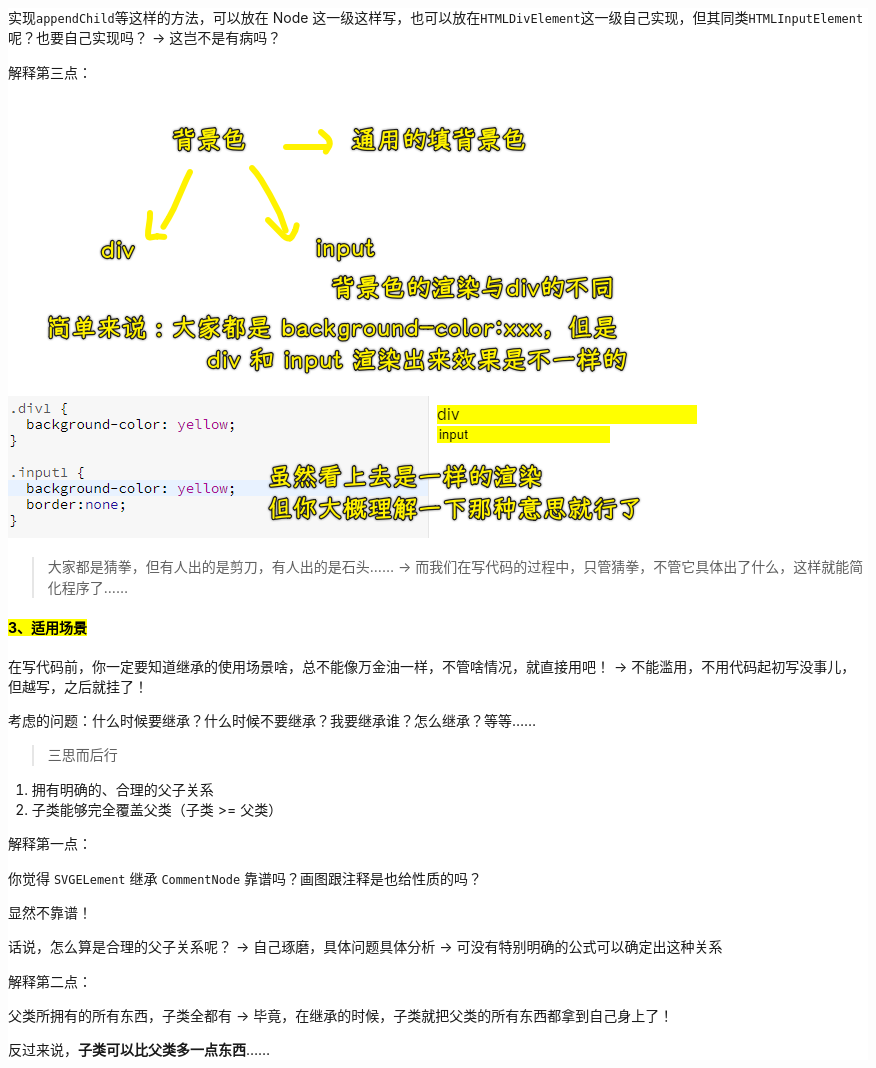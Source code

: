 实现`appendChild`等这样的方法，可以放在 Node 这一级这样写，也可以放在`HTMLDivElement`这一级自己实现，但其同类`HTMLInputElement`呢？也要自己实现吗？ -> 这岂不是有病吗？

解释第三点：

![背景色](assets/img/2021-02-24-11-56-58.png)

![效果](assets/img/2021-02-24-12-01-24.png)

> 大家都是猜拳，但有人出的是剪刀，有人出的是石头…… -> 而我们在写代码的过程中，只管猜拳，不管它具体出了什么，这样就能简化程序了……

#### <mark>3、适用场景</mark>

在写代码前，你一定要知道继承的使用场景啥，总不能像万金油一样，不管啥情况，就直接用吧！ -> 不能滥用，不用代码起初写没事儿，但越写，之后就挂了！

考虑的问题：什么时候要继承？什么时候不要继承？我要继承谁？怎么继承？等等……

> 三思而后行

1. 拥有明确的、合理的父子关系
2. 子类能够完全覆盖父类（子类 >= 父类）

解释第一点：

你觉得 `SVGELement` 继承 `CommentNode` 靠谱吗？画图跟注释是也给性质的吗？

显然不靠谱！

话说，怎么算是合理的父子关系呢？ -> 自己琢磨，具体问题具体分析 -> 可没有特别明确的公式可以确定出这种关系

解释第二点：

父类所拥有的所有东西，子类全都有 -> 毕竟，在继承的时候，子类就把父类的所有东西都拿到自己身上了！

反过来说，**子类可以比父类多一点东西**……
